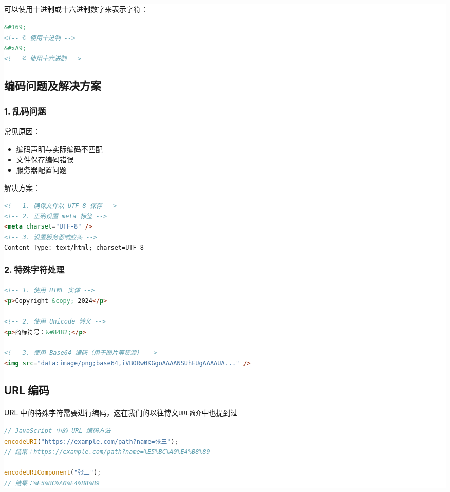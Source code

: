 可以使用十进制或十六进制数字来表示字符：

```html
&#169;
<!-- © 使用十进制 -->
&#xA9;
<!-- © 使用十六进制 -->
```

## 编码问题及解决方案

### 1. 乱码问题

常见原因：

- 编码声明与实际编码不匹配
- 文件保存编码错误
- 服务器配置问题

解决方案：

```html
<!-- 1. 确保文件以 UTF-8 保存 -->
<!-- 2. 正确设置 meta 标签 -->
<meta charset="UTF-8" />
<!-- 3. 设置服务器响应头 -->
Content-Type: text/html; charset=UTF-8
```

### 2. 特殊字符处理

```html
<!-- 1. 使用 HTML 实体 -->
<p>Copyright &copy; 2024</p>

<!-- 2. 使用 Unicode 转义 -->
<p>商标符号：&#8482;</p>

<!-- 3. 使用 Base64 编码（用于图片等资源） -->
<img src="data:image/png;base64,iVBORw0KGgoAAAANSUhEUgAAAAUA..." />
```

## URL 编码

URL 中的特殊字符需要进行编码，这在我们的以往博文`URL简介`中也提到过

```javascript
// JavaScript 中的 URL 编码方法
encodeURI("https://example.com/path?name=张三");
// 结果：https://example.com/path?name=%E5%BC%A0%E4%B8%89

encodeURIComponent("张三");
// 结果：%E5%BC%A0%E4%B8%89
```

